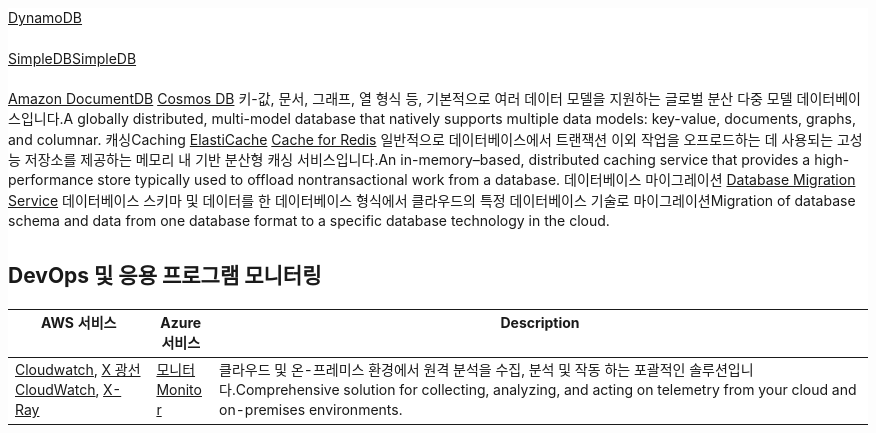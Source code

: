 <td><a href="https://aws.amazon.com/dynamodb/" data-linktype="external"><span data-ttu-id="baec2-112">DynamoDB</span></span></a><br/><br/><a href="https://aws.amazon.com/simpledb/" data-linktype="external"><span data-ttu-id="baec2-113">SimpleDB</span><span class="sxs-lookup"><span data-stu-id="baec2-113">SimpleDB</span></span></a><br/><br/><a href="https://aws.amazon.com/documentdb/" data-linktype="external"><span data-ttu-id="baec2-114">Amazon DocumentDB</span></span></a></td>
<td><a href="https://azure.microsoft.com/services/cosmos-db/" data-linktype="external"><span class="sxs-lookup"><span data-stu-id="baec2-115">Cosmos DB</span></span></a></td>
<td><span data-ttu-id="baec2-116">키-값, 문서, 그래프, 열 형식 등, 기본적으로 여러 데이터 모델을 지원하는 글로벌 분산 다중 모델 데이터베이스입니다.</span><span class="sxs-lookup"><span data-stu-id="baec2-116">A globally distributed, multi-model database that natively supports multiple data models: key-value, documents, graphs, and columnar.</span></span></td>
</tr>
<tr>
<td><span data-ttu-id="baec2-117">캐싱</span><span class="sxs-lookup"><span data-stu-id="baec2-117">Caching</span></span></td>
<td><a href="https://aws.amazon.com/elasticache/" data-linktype="external"><span data-ttu-id="baec2-118">ElastiCache</span><span class="sxs-lookup"></span></a></td>
<td><a href="https://azure.microsoft.com/services/cache/" data-linktype="external"><span data-ttu-id="baec2-119">Cache for Redis</span><span class="sxs-lookup"></span></a></td>
<td><span data-ttu-id="baec2-120">일반적으로 데이터베이스에서 트랜잭션 이외 작업을 오프로드하는 데 사용되는 고성능 저장소를 제공하는 메모리 내 기반 분산형 캐싱 서비스입니다.</span><span class="sxs-lookup"><span data-stu-id="baec2-120">An in-memory–based, distributed caching service that provides a high-performance store typically used to offload nontransactional work from a database.</span></span></td>
</tr>
<tr>
<td><span data-ttu-id="baec2-121">데이터베이스 마이그레이션</span><span class="sxs-lookup"></span></td>
<td><a href="https://aws.amazon.com/dms/" data-linktype="external"><span class="sxs-lookup"></span></a></td>
<td><a href="https://azure.microsoft.com/campaigns/database-migration/" data-linktype="external"><span data-ttu-id="baec2-123">Database Migration Service</span></span></a></td>
<td><span data-ttu-id="baec2-124">데이터베이스 스키마 및 데이터를 한 데이터베이스 형식에서 클라우드의 특정 데이터베이스 기술로 마이그레이션</span><span class="sxs-lookup"><span data-stu-id="baec2-124">Migration of database schema and data from one database format to a specific database technology in the cloud.</span></span></td>
</tr>
</tbody>
</table>


<h2 id="devops-and-application-monitoring"><span data-ttu-id="24fb8-215">DevOps 및 응용 프로그램 모니터링</span><span class="sxs-lookup"></span></h2>
<table>
<thead>
<tr>
<th><span data-ttu-id="24fb8-216">AWS 서비스</span><span class="sxs-lookup"></span></th>
<th><span data-ttu-id="24fb8-217">Azure 서비스</span><span class="sxs-lookup"></span></th>
<th><span data-ttu-id="24fb8-218">Description</span><span class="sxs-lookup"></span></th>
</tr>
</thead>
<tbody>
<tr>
<td><span data-ttu-id="24fb8-219"><a href="https://aws.amazon.com/cloudwatch/" data-linktype="external">Cloudwatch</a>, <a href="https://aws.amazon.com/xray/" data-linktype="external">X 광선</a></span><span class="sxs-lookup"><span data-stu-id="24fb8-219"><a href="https://aws.amazon.com/cloudwatch/" data-linktype="external">CloudWatch</a>, <a href="https://aws.amazon.com/xray/" data-linktype="external">X-Ray</a></span></span></td>
<td><a href="https://azure.microsoft.com/services/monitor/" data-linktype="external"><span data-ttu-id="24fb8-220">모니터</span><span class="sxs-lookup"><span data-stu-id="24fb8-220">Monitor</span></span></a></td>
<td><span data-ttu-id="24fb8-221">클라우드 및 온-프레미스 환경에서 원격 분석을 수집, 분석 및 작동 하는 포괄적인 솔루션입니다.</span><span class="sxs-lookup"><span data-stu-id="24fb8-221">Comprehensive solution for collecting, analyzing, and acting on telemetry from your cloud and on-premises environments.</span></span></td>
</tr>
<tr>